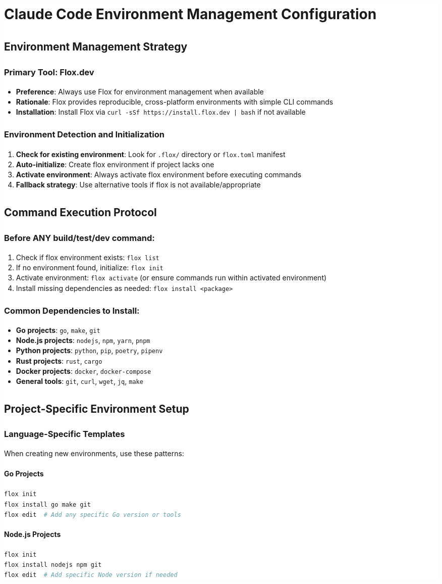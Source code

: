 # Claude Code Environment Management Configuration

## Environment Management Strategy

### Primary Tool: Flox.dev
- **Preference**: Always use Flox for environment management when available
- **Rationale**: Flox provides reproducible, cross-platform environments with simple CLI commands
- **Installation**: Install Flox via `curl -sSf https://install.flox.dev | bash` if not available

### Environment Detection and Initialization
1. **Check for existing environment**: Look for `.flox/` directory or `flox.toml` manifest
2. **Auto-initialize**: Create flox environment if project lacks one
3. **Activate environment**: Always activate flox environment before executing commands
4. **Fallback strategy**: Use alternative tools if flox is not available/appropriate

## Command Execution Protocol

### Before ANY build/test/dev command:
1. Check if flox environment exists: `flox list`
2. If no environment found, initialize: `flox init`
3. Activate environment: `flox activate` (or ensure commands run within activated environment)
4. Install missing dependencies as needed: `flox install <package>`

### Common Dependencies to Install:
- **Go projects**: `go`, `make`, `git`
- **Node.js projects**: `nodejs`, `npm`, `yarn`, `pnpm`
- **Python projects**: `python`, `pip`, `poetry`, `pipenv`
- **Rust projects**: `rust`, `cargo`
- **Docker projects**: `docker`, `docker-compose`
- **General tools**: `git`, `curl`, `wget`, `jq`, `make`

## Project-Specific Environment Setup

### Language-Specific Templates
When creating new environments, use these patterns:

#### Go Projects
```bash
flox init
flox install go make git
flox edit  # Add any specific Go version or tools
```

#### Node.js Projects
```bash
flox init
flox install nodejs npm git
flox edit  # Add specific Node version if needed
```
